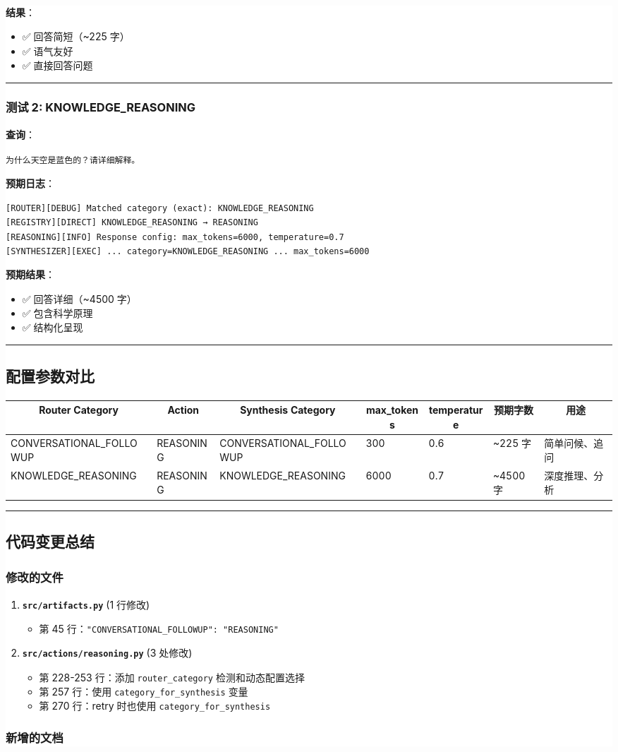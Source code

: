 **结果**：
- ✅ 回答简短（~225 字）
- ✅ 语气友好
- ✅ 直接回答问题

---

### 测试 2: KNOWLEDGE_REASONING

**查询**：
```
为什么天空是蓝色的？请详细解释。
```

**预期日志**：
```
[ROUTER][DEBUG] Matched category (exact): KNOWLEDGE_REASONING
[REGISTRY][DIRECT] KNOWLEDGE_REASONING → REASONING
[REASONING][INFO] Response config: max_tokens=6000, temperature=0.7
[SYNTHESIZER][EXEC] ... category=KNOWLEDGE_REASONING ... max_tokens=6000
```

**预期结果**：
- ✅ 回答详细（~4500 字）
- ✅ 包含科学原理
- ✅ 结构化呈现

---

## 配置参数对比

| Router Category | Action | Synthesis Category | max_tokens | temperature | 预期字数 | 用途 |
|----------------|--------|-------------------|------------|-------------|---------|------|
| CONVERSATIONAL_FOLLOWUP | REASONING | CONVERSATIONAL_FOLLOWUP | 300 | 0.6 | ~225 字 | 简单问候、追问 |
| KNOWLEDGE_REASONING | REASONING | KNOWLEDGE_REASONING | 6000 | 0.7 | ~4500 字 | 深度推理、分析 |

---

## 代码变更总结

### 修改的文件

1. **`src/artifacts.py`** (1 行修改)
   - 第 45 行：`"CONVERSATIONAL_FOLLOWUP": "REASONING"`

2. **`src/actions/reasoning.py`** (3 处修改)
   - 第 228-253 行：添加 `router_category` 检测和动态配置选择
   - 第 257 行：使用 `category_for_synthesis` 变量
   - 第 270 行：retry 时也使用 `category_for_synthesis`

### 新增的文档

